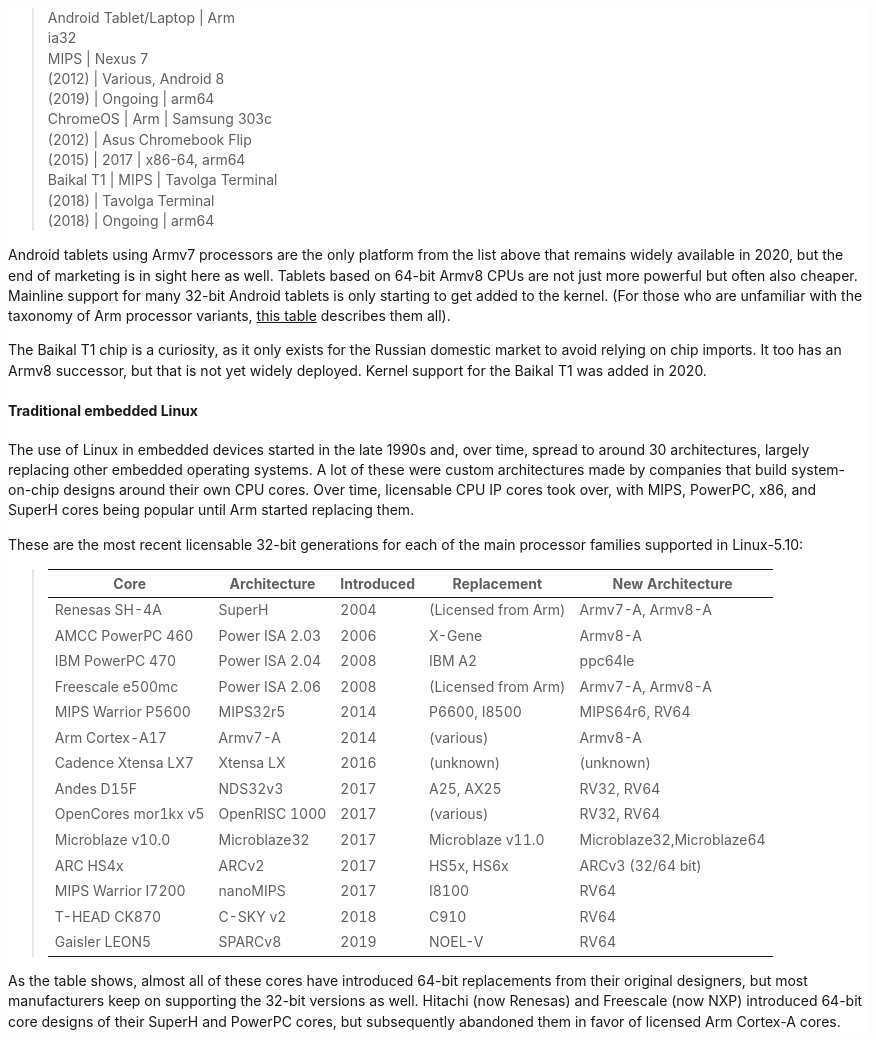 > Android Tablet/Laptop |  Arm   
>  ia32  
> MIPS |  Nexus 7  
> (2012) |  Various, Android 8  
> (2019) |  Ongoing |  arm64  
> ChromeOS |  Arm |  Samsung 303c   
>  (2012) |  Asus Chromebook Flip   
>  (2015) |  2017 |  x86-64, arm64  
> Baikal T1 |  MIPS |  Tavolga Terminal   
>  (2018) |  Tavolga Terminal   
>  (2018) |  Ongoing |  arm64  
  
Android tablets using Armv7 processors are the only platform from the list above that remains widely available in 2020, but the end of marketing is in sight here as well. Tablets based on 64-bit Armv8 CPUs are not just more powerful but often also cheaper. Mainline support for many 32-bit Android tablets is only starting to get added to the kernel. (For those who are unfamiliar with the taxonomy of Arm processor variants, [this table](https://en.wikipedia.org/wiki/List_of_ARM_microarchitectures) describes them all). 

The Baikal T1 chip is a curiosity, as it only exists for the Russian domestic market to avoid relying on chip imports. It too has an Armv8 successor, but that is not yet widely deployed. Kernel support for the Baikal T1 was added in 2020.

#### Traditional embedded Linux

The use of Linux in embedded devices started in the late 1990s and, over time, spread to around 30 architectures, largely replacing other embedded operating systems. A lot of these were custom architectures made by companies that build system-on-chip designs around their own CPU cores. Over time, licensable CPU IP cores took over, with MIPS, PowerPC, x86, and SuperH cores being popular until Arm started replacing them. 

These are the most recent licensable 32-bit generations for each of the main processor families supported in Linux-5.10: 

> Core |  Architecture |  Introduced |  Replacement |  New Architecture  
> ---|---|---|---|---  
> Renesas SH-4A |  SuperH |  2004 |  (Licensed from Arm) |  Armv7-A, Armv8-A  
> AMCC PowerPC 460 |  Power ISA 2.03 |  2006 |  X-Gene |  Armv8-A  
> IBM PowerPC 470 |  Power ISA 2.04 |  2008 |  IBM A2 |  ppc64le  
> Freescale e500mc |  Power ISA 2.06 |  2008 |  (Licensed from Arm) |  Armv7-A, Armv8-A  
> MIPS Warrior P5600 |  MIPS32r5 |  2014 |  P6600, I8500 |  MIPS64r6, RV64  
> Arm Cortex-A17 |  Armv7-A |  2014 |  (various) |  Armv8-A  
> Cadence Xtensa LX7 |  Xtensa LX |  2016 |  (unknown) |  (unknown)  
> Andes D15F |  NDS32v3 |  2017 |  A25, AX25 |  RV32, RV64  
> OpenCores mor1kx v5 |  OpenRISC 1000 |  2017 |  (various) |  RV32, RV64  
> Microblaze v10.0 |  Microblaze32 |  2017 |  Microblaze v11.0 |  Microblaze32,Microblaze64  
> ARC HS4x |  ARCv2 |  2017 |  HS5x, HS6x |  ARCv3 (32/64 bit)  
> MIPS Warrior I7200 |  nanoMIPS |  2017 |  I8100 |  RV64  
> T-HEAD CK870 |  C-SKY v2 |  2018 |  C910 |  RV64  
> Gaisler LEON5 |  SPARCv8 |  2019 |  NOEL-V |  RV64  
  
As the table shows, almost all of these cores have introduced 64-bit replacements from their original designers, but most manufacturers keep on supporting the 32-bit versions as well. Hitachi (now Renesas) and Freescale (now NXP) introduced 64-bit core designs of their SuperH and PowerPC cores, but subsequently abandoned them in favor of licensed Arm Cortex-A cores. 
